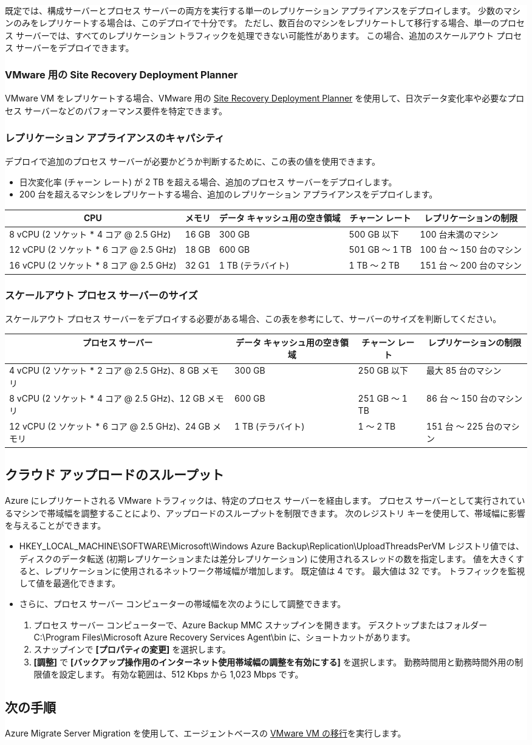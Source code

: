 既定では、構成サーバーとプロセス サーバーの両方を実行する単一のレプリケーション アプライアンスをデプロイします。 少数のマシンのみをレプリケートする場合は、このデプロイで十分です。 ただし、数百台のマシンをレプリケートして移行する場合、単一のプロセス サーバーでは、すべてのレプリケーション トラフィックを処理できない可能性があります。 この場合、追加のスケールアウト プロセス サーバーをデプロイできます。

### <a name="site-recovery-deployment-planner-for-vmware"></a>VMware 用の Site Recovery Deployment Planner

VMware VM をレプリケートする場合、VMware 用の [Site Recovery Deployment Planner](../site-recovery/site-recovery-deployment-planner.md) を使用して、日次データ変化率や必要なプロセス サーバーなどのパフォーマンス要件を特定できます。

### <a name="replication-appliance-capacity"></a>レプリケーション アプライアンスのキャパシティ

デプロイで追加のプロセス サーバーが必要かどうか判断するために、この表の値を使用できます。

- 日次変化率 (チャーン レート) が 2 TB を超える場合、追加のプロセス サーバーをデプロイします。
- 200 台を超えるマシンをレプリケートする場合、追加のレプリケーション アプライアンスをデプロイします。

**CPU** | **メモリ** | **データ キャッシュ用の空き領域** | **チャーン レート** | **レプリケーションの制限**
--- | --- | --- | --- | ---
8 vCPU (2 ソケット * 4 コア \@ 2.5 GHz) | 16 GB | 300 GB | 500 GB 以下 | 100 台未満のマシン 
12 vCPU (2 ソケット * 6 コア \@ 2.5 GHz) | 18 GB | 600 GB | 501 GB ～ 1 TB | 100 台 ～ 150 台のマシン
16 vCPU (2 ソケット * 8 コア \@ 2.5 GHz) | 32 G1 |  1 TB (テラバイト) | 1 TB ～ 2 TB | 151 台 ～ 200 台のマシン

### <a name="scale-out-process-server-sizing"></a>スケールアウト プロセス サーバーのサイズ

スケールアウト プロセス サーバーをデプロイする必要がある場合、この表を参考にして、サーバーのサイズを判断してください。

**プロセス サーバー** | **データ キャッシュ用の空き領域** | **チャーン レート** | **レプリケーションの制限**
--- | --- | --- | --- 
4 vCPU (2 ソケット * 2 コア \@ 2.5 GHz)、8 GB メモリ | 300 GB | 250 GB 以下 | 最大 85 台のマシン 
8 vCPU (2 ソケット * 4 コア \@ 2.5 GHz)、12 GB メモリ | 600 GB | 251 GB ～ 1 TB    | 86 台 ～ 150 台のマシン
12 vCPU (2 ソケット * 6 コア \@ 2.5 GHz)、24 GB メモリ | 1 TB (テラバイト) | 1 ～ 2 TB | 151 台 ～ 225 台のマシン

## <a name="control-upload-throughput"></a>クラウド アップロードのスループット


 Azure にレプリケートされる VMware トラフィックは、特定のプロセス サーバーを経由します。 プロセス サーバーとして実行されているマシンで帯域幅を調整することにより、アップロードのスループットを制限できます。 次のレジストリ キーを使用して、帯域幅に影響を与えることができます。

- HKEY_LOCAL_MACHINE\SOFTWARE\Microsoft\Windows Azure Backup\Replication\UploadThreadsPerVM レジストリ値では、ディスクのデータ転送 (初期レプリケーションまたは差分レプリケーション) に使用されるスレッドの数を指定します。 値を大きくすると、レプリケーションに使用されるネットワーク帯域幅が増加します。 既定値は 4 です。 最大値は 32 です。 トラフィックを監視して値を最適化できます。
- さらに、プロセス サーバー コンピューターの帯域幅を次のようにして調整できます。

    1. プロセス サーバー コンピューターで、Azure Backup MMC スナップインを開きます。 デスクトップまたはフォルダー C:\Program Files\Microsoft Azure Recovery Services Agent\bin に、ショートカットがあります。 
    2. スナップインで **[プロパティの変更]** を選択します。
    3. **[調整]** で **[バックアップ操作用のインターネット使用帯域幅の調整を有効にする]** を選択します。 勤務時間用と勤務時間外用の制限値を設定します。 有効な範囲は、512 Kbps から 1,023 Mbps です。


## <a name="next-steps"></a>次の手順

Azure Migrate Server Migration を使用して、エージェントベースの [VMware VM の移行](tutorial-migrate-vmware-agent.md)を実行します。
